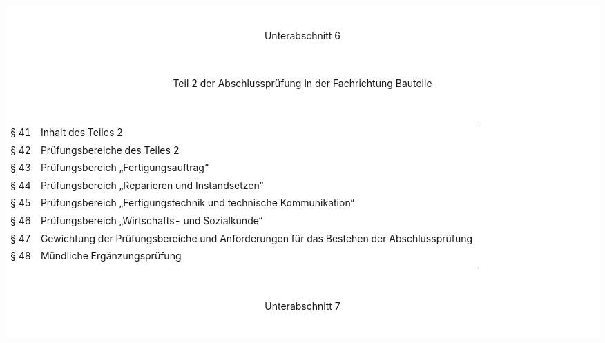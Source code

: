 <div class="jurAbsatz">

 

</div>

<div class="S5" style="text-align:center;">

Unterabschnitt 6

</div>

<div class="jurAbsatz">

 

</div>

<div class="S5" style="text-align:center;">

Teil 2 der Abschlussprüfung in der Fachrichtung Bauteile

</div>

<div class="jurAbsatz">

 

</div>

|      |                                                                                         |
| :--- | :-------------------------------------------------------------------------------------- |
| § 41 | Inhalt des Teiles 2                                                                     |
| § 42 | Prüfungsbereiche des Teiles 2                                                           |
| § 43 | Prüfungsbereich „Fertigungsauftrag“                                                     |
| § 44 | Prüfungsbereich „Reparieren und Instandsetzen“                                          |
| § 45 | Prüfungsbereich „Fertigungstechnik und technische Kommunikation“                        |
| § 46 | Prüfungsbereich „Wirtschafts- und Sozialkunde“                                          |
| § 47 | Gewichtung der Prüfungsbereiche und Anforderungen für das Bestehen der Abschlussprüfung |
| § 48 | Mündliche Ergänzungsprüfung                                                             |

<div class="jurAbsatz">

 

</div>

<div class="S5" style="text-align:center;">

Unterabschnitt 7

</div>

<div class="jurAbsatz">

 

</div>
